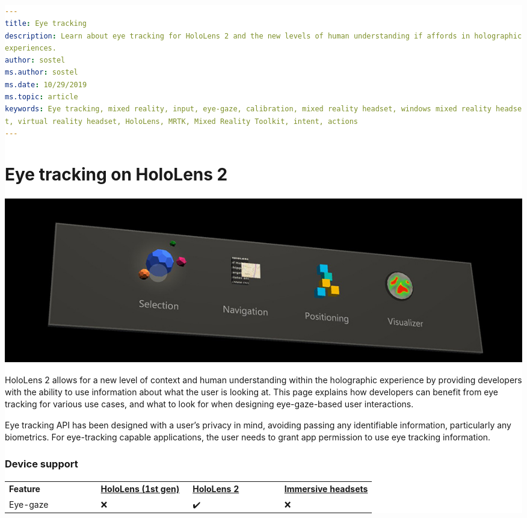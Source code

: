 ```yaml
---
title: Eye tracking
description: Learn about eye tracking for HoloLens 2 and the new levels of human understanding if affords in holographic experiences.
author: sostel
ms.author: sostel
ms.date: 10/29/2019
ms.topic: article
keywords: Eye tracking, mixed reality, input, eye-gaze, calibration, mixed reality headset, windows mixed reality headset, virtual reality headset, HoloLens, MRTK, Mixed Reality Toolkit, intent, actions
---
```


# Eye tracking on HoloLens 2

![Eye tracking demo in MRTK](images/mrtk_et_scenemenu.jpg)

HoloLens 2 allows for a new level of context and human understanding within the holographic experience by providing developers with the ability to use information about what the user is looking at. This page explains how developers can benefit from eye tracking for various use cases, and what to look for when designing eye-gaze-based user interactions. 

Eye tracking API has been designed with a user’s privacy in mind, avoiding passing any identifiable information, particularly any biometrics. For eye-tracking capable applications, the user needs to grant app permission to use eye tracking information.

### Device support

<table>
<colgroup>
    <col width="25%" />
    <col width="25%" />
    <col width="25%" />
    <col width="25%" />
</colgroup>
<tr>
     <td><strong>Feature</strong></td>
     <td><a href="/hololens/hololens1-hardware"><strong>HoloLens (1st gen)</strong></a></td>
     <td><a href="https://docs.microsoft.com/hololens/hololens2-hardware"><strong>HoloLens 2</strong></td>
     <td><a href="../discover/immersive-headset-hardware-details.md"><strong>Immersive headsets</strong></a></td>
</tr>
<tr>
     <td>Eye-gaze</td>
     <td>❌</td>
     <td>✔️</td>
     <td>❌</td>